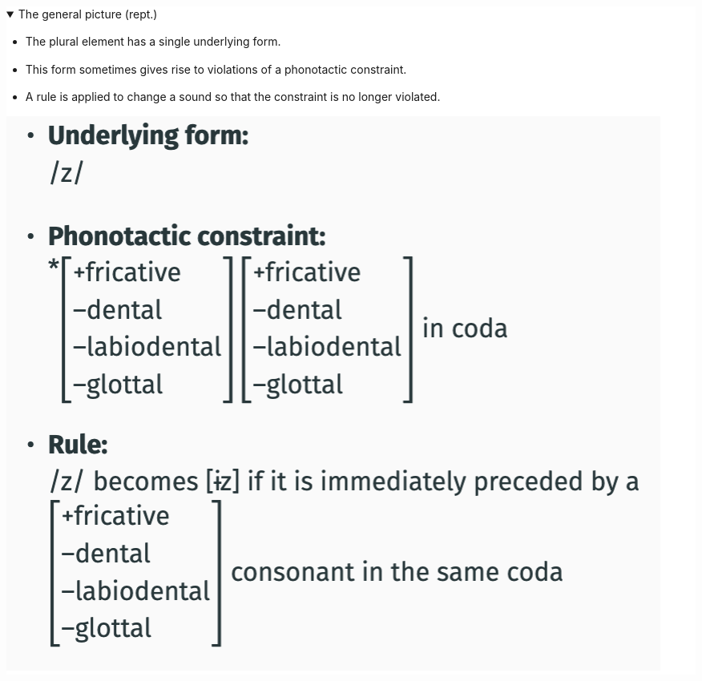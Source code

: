 
<details open>
<summary>The general picture (rept.)</summary>

- The plural element has a single underlying form.

- This form sometimes gives rise to violations of a
phonotactic constraint.
- A rule is applied to change a sound so that the constraint is
no longer violated.
</details>

![alt text](englishPlural.png)

